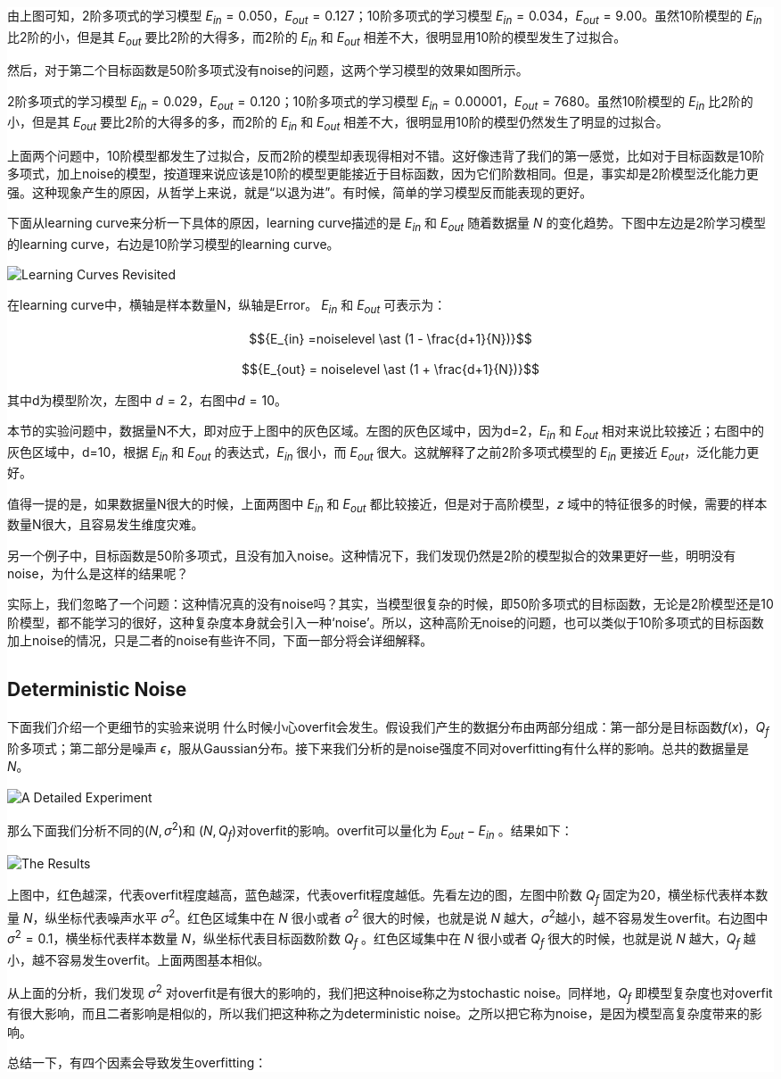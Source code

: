 由上图可知，2阶多项式的学习模型 ${E_{in} =0.050}$，${E_{out} =0.127}$；10阶多项式的学习模型 ${E_{in} =0.034}$，${E_{out} =9.00}$。虽然10阶模型的 ${E_{in}}$ 比2阶的小，但是其 ${E_{out}}$ 要比2阶的大得多，而2阶的 ${E_{in}}$ 和 ${E_{out}}$ 相差不大，很明显用10阶的模型发生了过拟合。

然后，对于第二个目标函数是50阶多项式没有noise的问题，这两个学习模型的效果如图所示。

2阶多项式的学习模型 ${E_{in} =0.029}$，${E_{out} =0.120}$；10阶多项式的学习模型 ${E_{in} =0.00001}$，${E_{out} =7680}$。虽然10阶模型的 ${E_{in}}$ 比2阶的小，但是其 ${E_{out}}$ 要比2阶的大得多的多，而2阶的 ${E_{in}}$ 和 ${E_{out}}$ 相差不大，很明显用10阶的模型仍然发生了明显的过拟合。

上面两个问题中，10阶模型都发生了过拟合，反而2阶的模型却表现得相对不错。这好像违背了我们的第一感觉，比如对于目标函数是10阶多项式，加上noise的模型，按道理来说应该是10阶的模型更能接近于目标函数，因为它们阶数相同。但是，事实却是2阶模型泛化能力更强。这种现象产生的原因，从哲学上来说，就是“以退为进”。有时候，简单的学习模型反而能表现的更好。

下面从learning curve来分析一下具体的原因，learning curve描述的是 ${E_{in}}$ 和 ${E_{out}}$ 随着数据量 ${N}$ 的变化趋势。下图中左边是2阶学习模型的learning curve，右边是10阶学习模型的learning curve。

![Learning Curves Revisited](http://ofqm89vhw.bkt.clouddn.com/c2ba28b4cc70052a479def15fc31e839.png)

在learning curve中，横轴是样本数量N，纵轴是Error。 ${E_{in}}$ 和 ${E_{out}}$ 可表示为：

$${E_{in} =noiselevel \ast (1 - \frac{d+1}{N})}$$

$${E_{out} = noiselevel \ast (1 + \frac{d+1}{N})}$$

其中d为模型阶次，左图中 ${d=2}$，右图中${d=10}$。

本节的实验问题中，数据量N不大，即对应于上图中的灰色区域。左图的灰色区域中，因为d=2，${E_{in}}$ 和 ${E_{out}}$ 相对来说比较接近；右图中的灰色区域中，d=10，根据 ${E_{in}}$ 和 ${E_{out}}$ 的表达式，${E_{in}}$ 很小，而 ${E_{out}}$ 很大。这就解释了之前2阶多项式模型的 ${E_{in}}$ 更接近 ${E_{out}}$，泛化能力更好。

值得一提的是，如果数据量N很大的时候，上面两图中 ${E_{in}}$ 和 ${E_{out}}$ 都比较接近，但是对于高阶模型，${z}$ 域中的特征很多的时候，需要的样本数量N很大，且容易发生维度灾难。

另一个例子中，目标函数是50阶多项式，且没有加入noise。这种情况下，我们发现仍然是2阶的模型拟合的效果更好一些，明明没有noise，为什么是这样的结果呢？

实际上，我们忽略了一个问题：这种情况真的没有noise吗？其实，当模型很复杂的时候，即50阶多项式的目标函数，无论是2阶模型还是10阶模型，都不能学习的很好，这种复杂度本身就会引入一种‘noise’。所以，这种高阶无noise的问题，也可以类似于10阶多项式的目标函数加上noise的情况，只是二者的noise有些许不同，下面一部分将会详细解释。

## Deterministic Noise

下面我们介绍一个更细节的实验来说明 什么时候小心overfit会发生。假设我们产生的数据分布由两部分组成：第一部分是目标函数${f(x)}$，${Q_f}$阶多项式；第二部分是噪声 ${\epsilon}$，服从Gaussian分布。接下来我们分析的是noise强度不同对overfitting有什么样的影响。总共的数据量是 ${N}$。

![A Detailed Experiment](http://ofqm89vhw.bkt.clouddn.com/50c333e33e7c41f6870622da28a25d91.png)

那么下面我们分析不同的${(N,\sigma^2)}$和 ${(N,Q_f)}$对overfit的影响。overfit可以量化为 ${E_{out} - E_{in}}$ 。结果如下：

![The Results](http://ofqm89vhw.bkt.clouddn.com/f053250593ee67347c27b30ecf8afac4.png)

上图中，红色越深，代表overfit程度越高，蓝色越深，代表overfit程度越低。先看左边的图，左图中阶数 ${Q_f}$ 固定为20，横坐标代表样本数量 ${N}$，纵坐标代表噪声水平 ${\sigma^2}$。红色区域集中在 ${N}$ 很小或者 ${\sigma^2}$ 很大的时候，也就是说 ${N}$ 越大，${\sigma^2}$越小，越不容易发生overfit。右边图中 ${\sigma^2=0.1}$，横坐标代表样本数量 ${N}$，纵坐标代表目标函数阶数 ${Q_f}$ 。红色区域集中在 ${N}$ 很小或者 ${Q_f}$ 很大的时候，也就是说 ${N}$ 越大，${Q_f}$ 越小，越不容易发生overfit。上面两图基本相似。

从上面的分析，我们发现 ${\sigma^2}$ 对overfit是有很大的影响的，我们把这种noise称之为stochastic noise。同样地，${Q_f}$ 即模型复杂度也对overfit有很大影响，而且二者影响是相似的，所以我们把这种称之为deterministic noise。之所以把它称为noise，是因为模型高复杂度带来的影响。

总结一下，有四个因素会导致发生overfitting：

